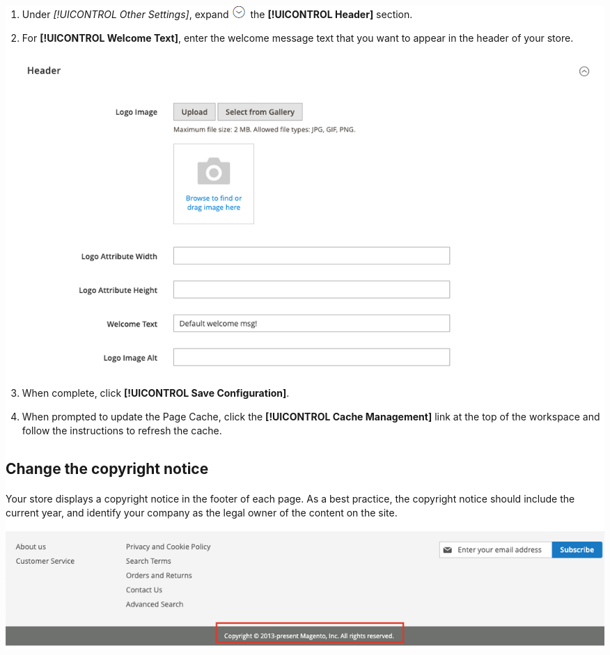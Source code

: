 1. Under _[!UICONTROL Other Settings]_, expand ![Expansion selector](../assets/icon-display-expand.png) the **[!UICONTROL Header]** section.

1. For **[!UICONTROL Welcome Text]**, enter the welcome message text that you want to appear in the header of your store.

   ![Header settings](./assets/configuration-header.png)

1. When complete, click **[!UICONTROL Save Configuration]**.

1. When prompted to update the Page Cache, click the **[!UICONTROL Cache Management]** link at the top of the workspace and follow the instructions to refresh the cache.

## Change the copyright notice

Your store displays a copyright notice in the footer of each page. As a best practice, the copyright notice should include the current year, and identify your company as the legal owner of the content on the site.

![Copyright notice example](./assets/storefront-footer-copyright.png)
